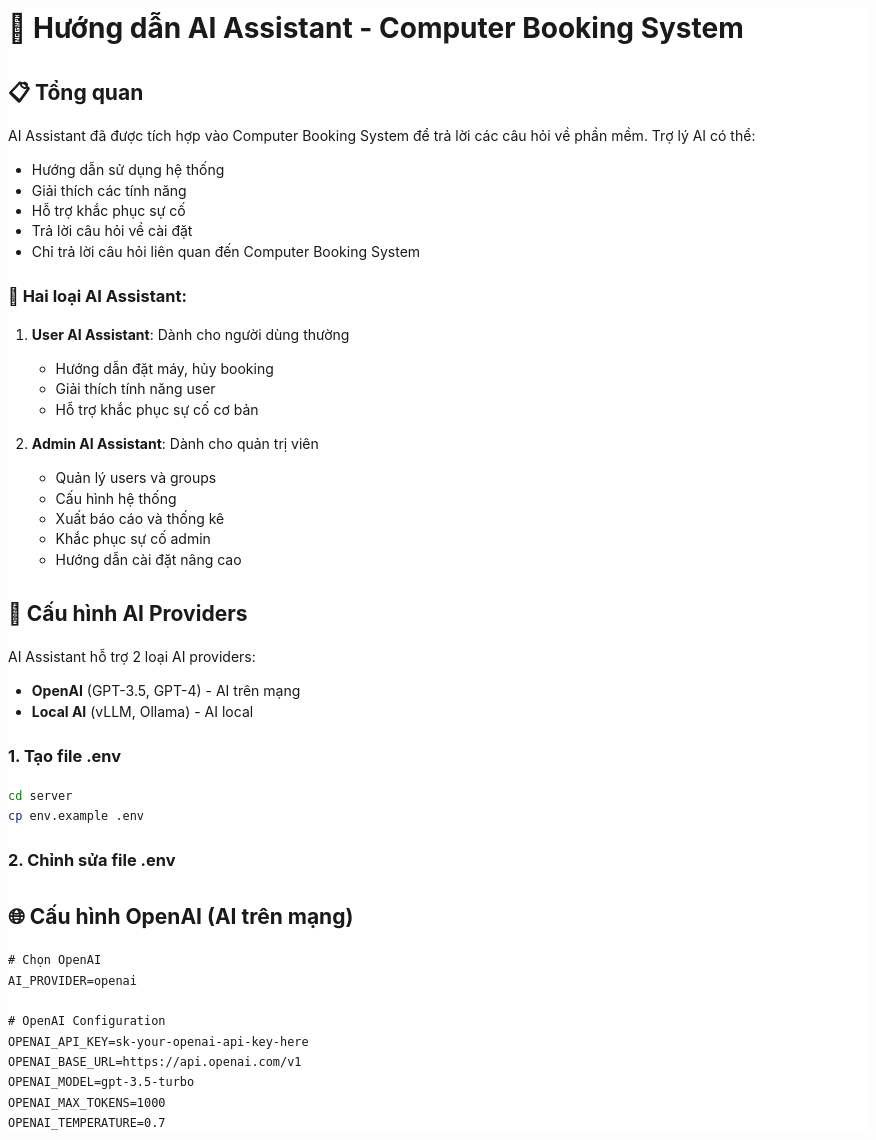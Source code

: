 # 🤖 Hướng dẫn AI Assistant - Computer Booking System

## 📋 Tổng quan

AI Assistant đã được tích hợp vào Computer Booking System để trả lời các câu hỏi về phần mềm. Trợ lý AI có thể:

- Hướng dẫn sử dụng hệ thống
- Giải thích các tính năng
- Hỗ trợ khắc phục sự cố
- Trả lời câu hỏi về cài đặt
- Chỉ trả lời câu hỏi liên quan đến Computer Booking System

### 🎯 **Hai loại AI Assistant:**

1. **User AI Assistant**: Dành cho người dùng thường
   - Hướng dẫn đặt máy, hủy booking
   - Giải thích tính năng user
   - Hỗ trợ khắc phục sự cố cơ bản

2. **Admin AI Assistant**: Dành cho quản trị viên
   - Quản lý users và groups
   - Cấu hình hệ thống
   - Xuất báo cáo và thống kê
   - Khắc phục sự cố admin
   - Hướng dẫn cài đặt nâng cao

## 🔧 Cấu hình AI Providers

AI Assistant hỗ trợ 2 loại AI providers:

- **OpenAI** (GPT-3.5, GPT-4) - AI trên mạng
- **Local AI** (vLLM, Ollama) - AI local

### 1. Tạo file .env

```bash
cd server
cp env.example .env
```

### 2. Chỉnh sửa file .env

## 🌐 **Cấu hình OpenAI (AI trên mạng)**

```env
# Chọn OpenAI
AI_PROVIDER=openai

# OpenAI Configuration
OPENAI_API_KEY=sk-your-openai-api-key-here
OPENAI_BASE_URL=https://api.openai.com/v1
OPENAI_MODEL=gpt-3.5-turbo
OPENAI_MAX_TOKENS=1000
OPENAI_TEMPERATURE=0.7
```
